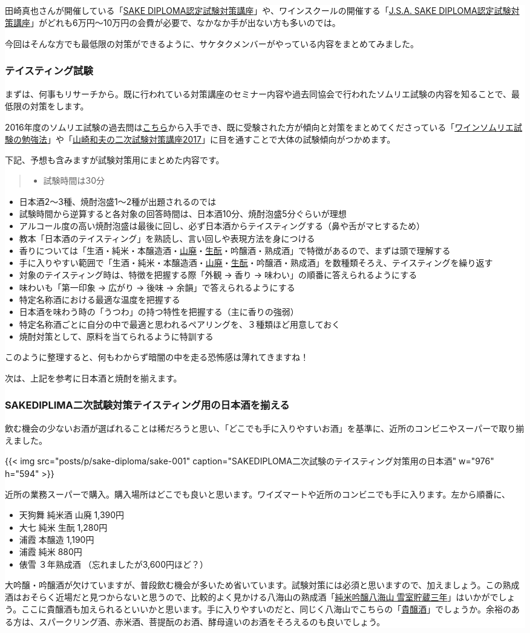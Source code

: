 田崎真也さんが開催している「[SAKE DIPLOMA認定試験対策講座](http://www.tasaki-shinya.com/winesalon/sake/sakediploma.html)」や、ワインスクールの開催する「[J.S.A. SAKE DIPLOMA認定試験対策講座](http://www.jws.bz/kouza/sakediploma/)」がどれも6万円〜10万円の会費が必要で、なかなか手が出ない方も多いのでは。

今回はそんな方でも最低限の対策ができるように、サケタクメンバーがやっている内容をまとめてみました。

### テイスティング試験

まずは、何事もリサーチから。既に行われている対策講座のセミナー内容や過去同協会で行われたソムリエ試験の内容を知ることで、最低限の対策をします。

2016年度のソムリエ試験の過去問は[こちら](https://www.sommelier.jp/topics/view/examquestions1)から入手でき、既に受験された方が傾向と対策をまとめてくださっている「[ワインソムリエ試験の勉強法](http://somurie-shiken.com/archives/category/ワインテイスティング)」や「[山崎和夫の二次試験対策講座2017](https://www.wine-jyuken.com/second_exam/)」に目を通すことで大体の試験傾向がつかめます。

下記、予想も含みますが試験対策用にまとめた内容です。

>- 試験時間は30分
- 日本酒2～3種、焼酎泡盛1～2種が出題されるのでは
- 試験時間から逆算すると各対象の回答時間は、日本酒10分、焼酎泡盛5分ぐらいが理想
- アルコール度の高い焼酎泡盛は最後に回し、必ず日本酒からテイスティングする（鼻や舌がマヒするため）
- 教本「日本酒のテイスティング」を熟読し、言い回しや表現方法を身につける
- 香りについては「生酒・純米・本醸造酒・[山廃](/p/kimoto-and-yamahai/#%E5%B1%B1%E5%BB%83%E3%81%A8%E3%81%AF)・[生酛](/p/kimoto-and-yamahai/#%E7%94%9F%E9%85%9B%E3%81%A8%E3%81%AF)・吟醸酒・熟成酒」で特徴があるので、まずは頭で理解する
- 手に入りやすい範囲で「生酒・純米・本醸造酒・[山廃](/p/kimoto-and-yamahai/#%E5%B1%B1%E5%BB%83%E3%81%A8%E3%81%AF)・[生酛](/p/kimoto-and-yamahai/#%E7%94%9F%E9%85%9B%E3%81%A8%E3%81%AF)・吟醸酒・熟成酒」を数種類そろえ、テイスティングを繰り返す
- 対象のテイスティング時は、特徴を把握する際「外観 → 香り → 味わい」の順番に答えられるようにする
- 味わいも「第一印象 → 広がり → 後味 → 余韻」で答えられるようにする
- 特定名称酒における最適な温度を把握する
- 日本酒を味わう時の「うつわ」の持つ特性を把握する（主に香りの強弱）
- 特定名称酒ごとに自分の中で最適と思われるペアリングを、３種類ほど用意しておく
- 焼酎対策として、原料を当てられるように特訓する

このように整理すると、何もわからず暗闇の中を走る恐怖感は薄れてきますね！

次は、上記を参考に日本酒と焼酎を揃えます。

### SAKEDIPLIMA二次試験対策テイスティング用の日本酒を揃える

飲む機会の少ないお酒が選ばれることは稀だろうと思い、「どこでも手に入りやすいお酒」を基準に、近所のコンビニやスーパーで取り揃えました。

{{< img src="posts/p/sake-diploma/sake-001" caption="SAKEDIPLOMA二次試験のテイスティング対策用の日本酒" w="976" h="594" >}}

近所の業務スーパーで購入。購入場所はどこでも良いと思います。ワイズマートや近所のコンビニでも手に入ります。左から順番に、

- 天狗舞 純米酒 山廃 1,390円
- 大七 純米 生酛 1,280円
- 浦霞 本醸造 1,190円
- 浦霞 純米 880円
- 俵雪 ３年熟成酒 （忘れましたが3,600円ほど？）

大吟醸・吟醸酒が欠けていますが、普段飲む機会が多いため省いています。試験対策には必須と思いますので、加えましょう。この熟成酒はおそらく近場だと見つからないと思うので、比較的よく見かける八海山の熟成酒「[純米吟醸八海山 雪室貯蔵三年](https://www.amazon.co.jp/八海山-純米吟醸八海山-雪室貯蔵三年【数量限定】-新潟県/dp/B01G879K3G)」はいかがでしょう。ここに貴醸酒も加えられるといいかと思います。手に入りやすいのだと、同じく八海山でこちらの「[貴醸酒](https://www.amazon.co.jp/八海山-八海山-貴醸酒-300ｍｌ/dp/B00CNZCSPA)」でしょうか。余裕のある方は、スパークリング酒、赤米酒、菩提酛のお酒、酵母違いのお酒をそろえるのも良いでしょう。
